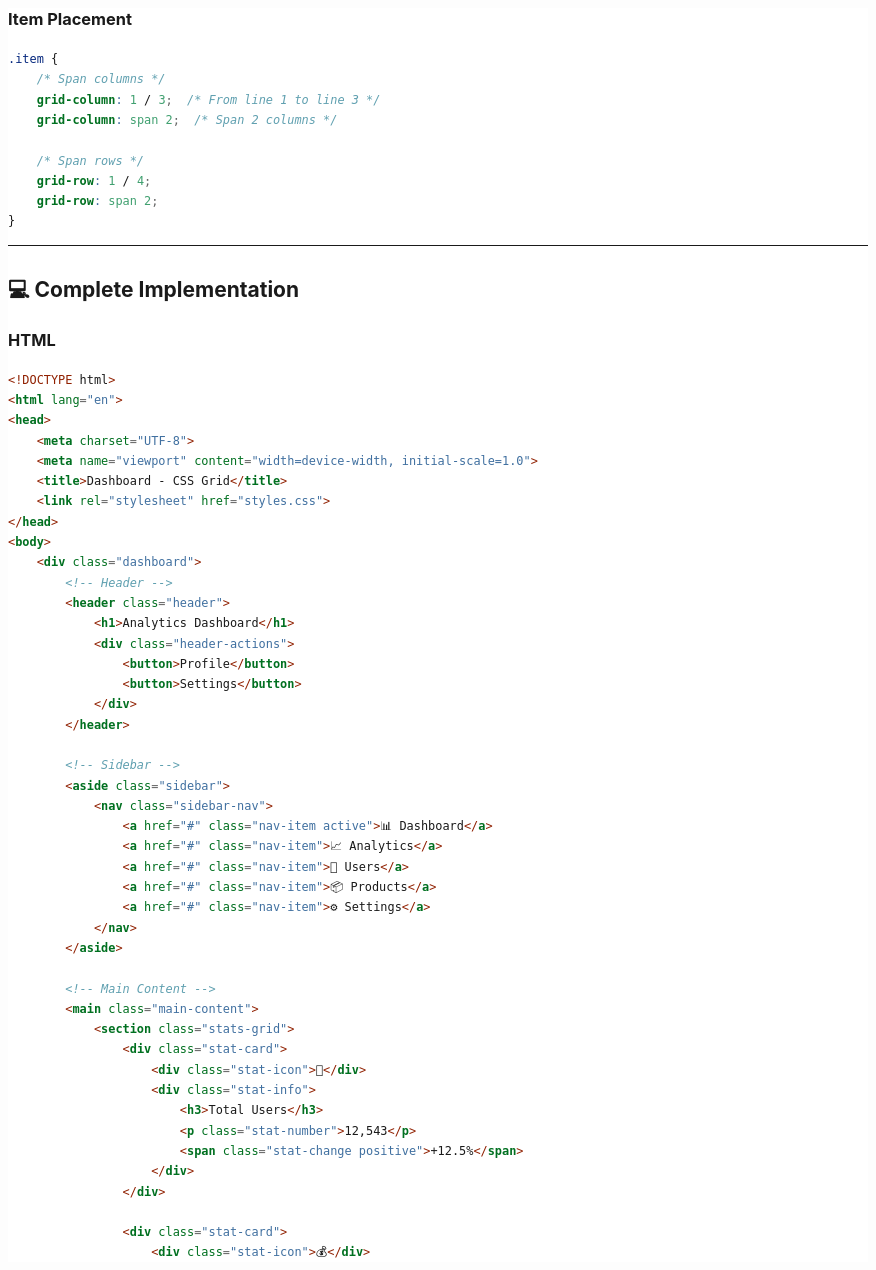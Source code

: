 ### Item Placement
```css
.item {
    /* Span columns */
    grid-column: 1 / 3;  /* From line 1 to line 3 */
    grid-column: span 2;  /* Span 2 columns */
    
    /* Span rows */
    grid-row: 1 / 4;
    grid-row: span 2;
}
```

---

## 💻 Complete Implementation

### HTML
```html
<!DOCTYPE html>
<html lang="en">
<head>
    <meta charset="UTF-8">
    <meta name="viewport" content="width=device-width, initial-scale=1.0">
    <title>Dashboard - CSS Grid</title>
    <link rel="stylesheet" href="styles.css">
</head>
<body>
    <div class="dashboard">
        <!-- Header -->
        <header class="header">
            <h1>Analytics Dashboard</h1>
            <div class="header-actions">
                <button>Profile</button>
                <button>Settings</button>
            </div>
        </header>
        
        <!-- Sidebar -->
        <aside class="sidebar">
            <nav class="sidebar-nav">
                <a href="#" class="nav-item active">📊 Dashboard</a>
                <a href="#" class="nav-item">📈 Analytics</a>
                <a href="#" class="nav-item">👥 Users</a>
                <a href="#" class="nav-item">📦 Products</a>
                <a href="#" class="nav-item">⚙️ Settings</a>
            </nav>
        </aside>
        
        <!-- Main Content -->
        <main class="main-content">
            <section class="stats-grid">
                <div class="stat-card">
                    <div class="stat-icon">👥</div>
                    <div class="stat-info">
                        <h3>Total Users</h3>
                        <p class="stat-number">12,543</p>
                        <span class="stat-change positive">+12.5%</span>
                    </div>
                </div>
                
                <div class="stat-card">
                    <div class="stat-icon">💰</div>
```